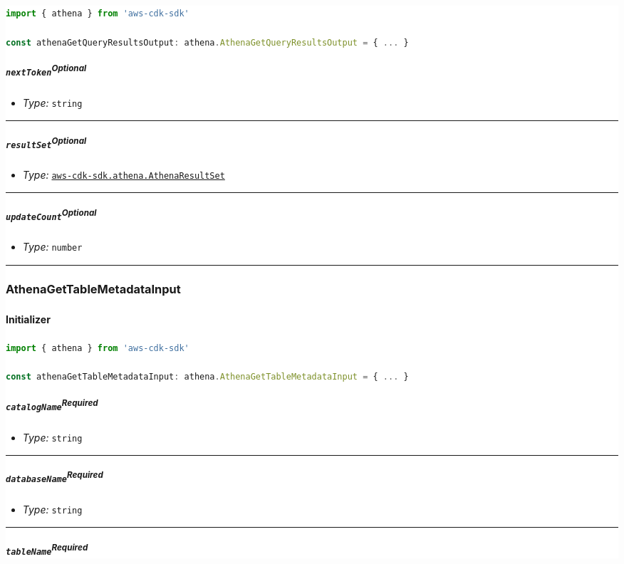 ```typescript
import { athena } from 'aws-cdk-sdk'

const athenaGetQueryResultsOutput: athena.AthenaGetQueryResultsOutput = { ... }
```

##### `nextToken`<sup>Optional</sup> <a name="aws-cdk-sdk.athena.AthenaGetQueryResultsOutput.property.nextToken"></a>

- *Type:* `string`

---

##### `resultSet`<sup>Optional</sup> <a name="aws-cdk-sdk.athena.AthenaGetQueryResultsOutput.property.resultSet"></a>

- *Type:* [`aws-cdk-sdk.athena.AthenaResultSet`](#aws-cdk-sdk.athena.AthenaResultSet)

---

##### `updateCount`<sup>Optional</sup> <a name="aws-cdk-sdk.athena.AthenaGetQueryResultsOutput.property.updateCount"></a>

- *Type:* `number`

---

### AthenaGetTableMetadataInput <a name="aws-cdk-sdk.athena.AthenaGetTableMetadataInput"></a>

#### Initializer <a name="[object Object].Initializer"></a>

```typescript
import { athena } from 'aws-cdk-sdk'

const athenaGetTableMetadataInput: athena.AthenaGetTableMetadataInput = { ... }
```

##### `catalogName`<sup>Required</sup> <a name="aws-cdk-sdk.athena.AthenaGetTableMetadataInput.property.catalogName"></a>

- *Type:* `string`

---

##### `databaseName`<sup>Required</sup> <a name="aws-cdk-sdk.athena.AthenaGetTableMetadataInput.property.databaseName"></a>

- *Type:* `string`

---

##### `tableName`<sup>Required</sup> <a name="aws-cdk-sdk.athena.AthenaGetTableMetadataInput.property.tableName"></a>
